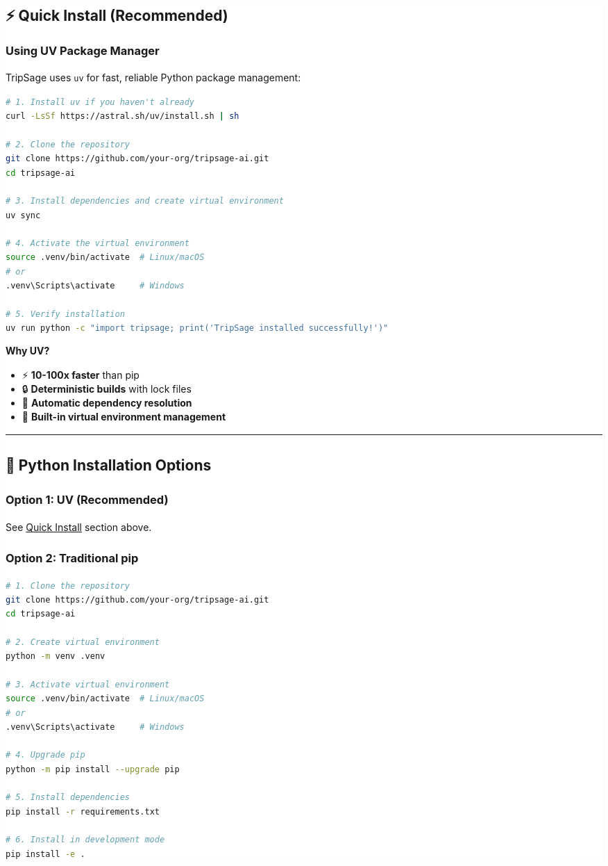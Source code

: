 
## ⚡ Quick Install (Recommended)

### **Using UV Package Manager**

TripSage uses `uv` for fast, reliable Python package management:

```bash
# 1. Install uv if you haven't already
curl -LsSf https://astral.sh/uv/install.sh | sh

# 2. Clone the repository
git clone https://github.com/your-org/tripsage-ai.git
cd tripsage-ai

# 3. Install dependencies and create virtual environment
uv sync

# 4. Activate the virtual environment
source .venv/bin/activate  # Linux/macOS
# or
.venv\Scripts\activate     # Windows

# 5. Verify installation
uv run python -c "import tripsage; print('TripSage installed successfully!')"
```

**Why UV?**

- ⚡ **10-100x faster** than pip
- 🔒 **Deterministic builds** with lock files
- 🧹 **Automatic dependency resolution**
- 🔄 **Built-in virtual environment management**

---

## 🐍 Python Installation Options

### **Option 1: UV (Recommended)**

See [Quick Install](#-quick-install-recommended) section above.

### **Option 2: Traditional pip**

```bash
# 1. Clone the repository
git clone https://github.com/your-org/tripsage-ai.git
cd tripsage-ai

# 2. Create virtual environment
python -m venv .venv

# 3. Activate virtual environment
source .venv/bin/activate  # Linux/macOS
# or
.venv\Scripts\activate     # Windows

# 4. Upgrade pip
python -m pip install --upgrade pip

# 5. Install dependencies
pip install -r requirements.txt

# 6. Install in development mode
pip install -e .
```
